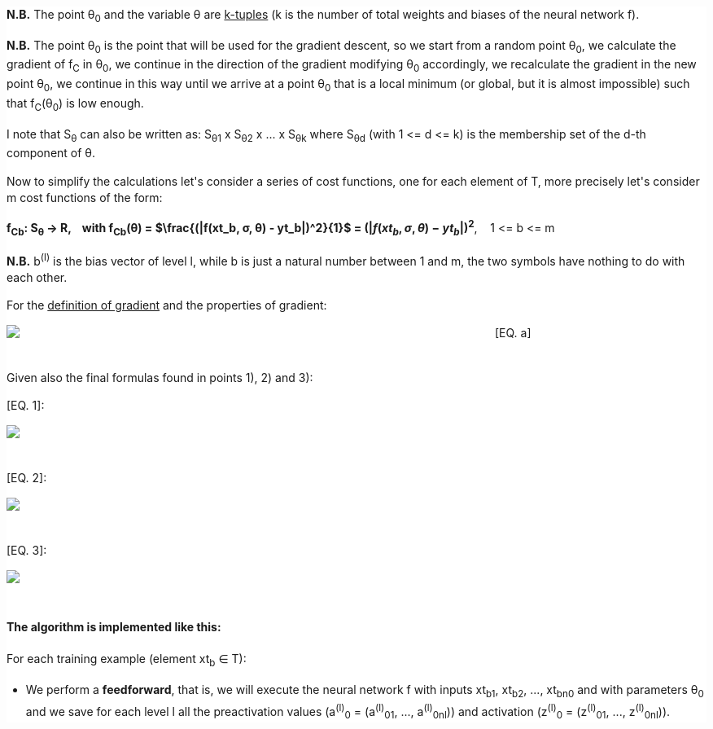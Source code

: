 **N.B.** The point θ<sub>0</sub> and the variable θ are [k-tuples](https://en.wikipedia.org/wiki/Tuple#:~:text=In%20mathematics%2C%20a%20tuple%20is,is%20a%20non%2Dnegative%20integer.) (k is the number of total weights and biases of the neural network f).

**N.B.** The point θ<sub>0</sub> is the point that will be used for the gradient descent, so we start from a random point θ<sub>0</sub>, we calculate the gradient of f<sub>C</sub> in θ<sub>0</sub>, we continue in the direction of the gradient modifying θ<sub>0</sub> accordingly, we recalculate the gradient in the new point θ<sub>0</sub>, we continue in this way until we arrive at a point θ<sub>0</sub> that is a local minimum (or global, but it is almost impossible) such that f<sub>C</sub>(θ<sub>0</sub>) is low enough.

I note that S<sub>θ</sub> can also be written as: S<sub>θ1</sub> x S<sub>θ2</sub> x ... x S<sub>θk</sub> where S<sub>θd</sub> (with 1 <= d <= k) is the membership set of the d-th component of θ.

Now to simplify the calculations let's consider a series of cost functions, one for each element of T, more precisely let's consider m cost functions of the form:

**f<sub>Cb</sub>: S<sub>θ</sub> -> R,  &nbsp;&nbsp; with f<sub>Cb</sub>(θ) = $\frac{(|f(xt_b, σ, θ) - yt_b|)^2}{1}$ = $(|f(xt_b, σ, θ) - yt_b|)^2$**, &nbsp;&nbsp; 1 <= b <= m

**N.B.** b<sup>(l)</sup> is the bias vector of level l, while b is just a natural number between 1 and m, the two symbols have nothing to do with each other.

For the [definition of gradient](https://en.wikipedia.org/wiki/Gradient) and the properties of gradient:

<img align=left src="https://github.com/user-attachments/assets/ac8b222d-3075-446a-9d6d-9e66bd7e23cf" width=600/> [EQ. a]
<BR CLEAR="all"><br/>


Given also the final formulas found in points 1), 2) and 3):

[EQ. 1]:

<img align=left src="https://github.com/user-attachments/assets/ddf7669f-137e-473b-a4ff-c7162d1e8971" width=1200>
<BR CLEAR="all"><br/>

[EQ. 2]:

<img align=left src="https://github.com/user-attachments/assets/076ae4ac-d45b-44a2-89a9-146c35154edd" width=250>
<BR CLEAR="all"><br/>

[EQ. 3]:

<img align=left src="https://github.com/user-attachments/assets/c84d646e-952f-48ab-8004-6a9cdb6a0101" width=180>
<BR CLEAR="all"><br/>

#### The algorithm is implemented like this:

For each training example (element xt<sub>b</sub> ∈ T):

- We perform a **feedforward**, that is, we will execute the neural network f with inputs xt<sub>b1</sub>, xt<sub>b2</sub>, ..., xt<sub>bn0</sub> and with parameters θ<sub>0</sub> and we save for each level l all the preactivation values ​​(a<sup>(l)</sup><sub>0</sub> = (a<sup>(l)</sup><sub>01</sub>, ..., a<sup>(l)</sup><sub>0nl</sub>)) and activation (z<sup>(l)</sup><sub>0</sub> = (z<sup>(l)</sup><sub>01</sub>, ..., z<sup>(l)</sup><sub>0nl</sub>)).
